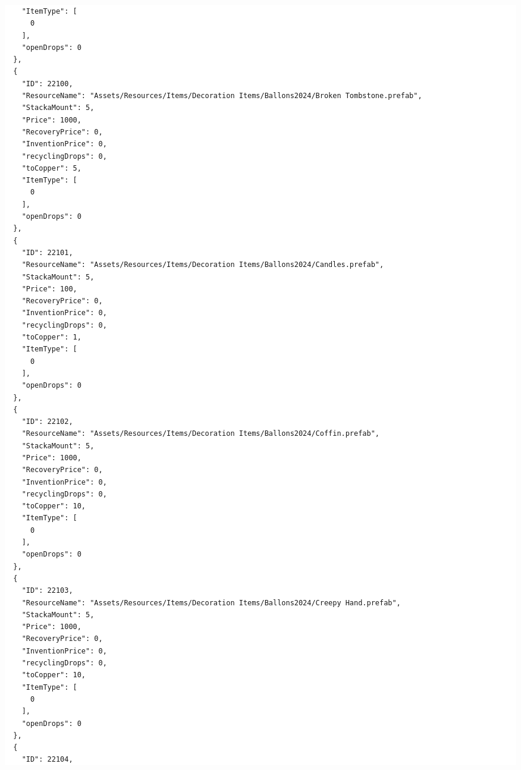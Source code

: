 ```
    "ItemType": [
      0
    ],
    "openDrops": 0
  },
  {
    "ID": 22100,
    "ResourceName": "Assets/Resources/Items/Decoration Items/Ballons2024/Broken Tombstone.prefab",
    "StackaMount": 5,
    "Price": 1000,
    "RecoveryPrice": 0,
    "InventionPrice": 0,
    "recyclingDrops": 0,
    "toCopper": 5,
    "ItemType": [
      0
    ],
    "openDrops": 0
  },
  {
    "ID": 22101,
    "ResourceName": "Assets/Resources/Items/Decoration Items/Ballons2024/Candles.prefab",
    "StackaMount": 5,
    "Price": 100,
    "RecoveryPrice": 0,
    "InventionPrice": 0,
    "recyclingDrops": 0,
    "toCopper": 1,
    "ItemType": [
      0
    ],
    "openDrops": 0
  },
  {
    "ID": 22102,
    "ResourceName": "Assets/Resources/Items/Decoration Items/Ballons2024/Coffin.prefab",
    "StackaMount": 5,
    "Price": 1000,
    "RecoveryPrice": 0,
    "InventionPrice": 0,
    "recyclingDrops": 0,
    "toCopper": 10,
    "ItemType": [
      0
    ],
    "openDrops": 0
  },
  {
    "ID": 22103,
    "ResourceName": "Assets/Resources/Items/Decoration Items/Ballons2024/Creepy Hand.prefab",
    "StackaMount": 5,
    "Price": 1000,
    "RecoveryPrice": 0,
    "InventionPrice": 0,
    "recyclingDrops": 0,
    "toCopper": 10,
    "ItemType": [
      0
    ],
    "openDrops": 0
  },
  {
    "ID": 22104,
```